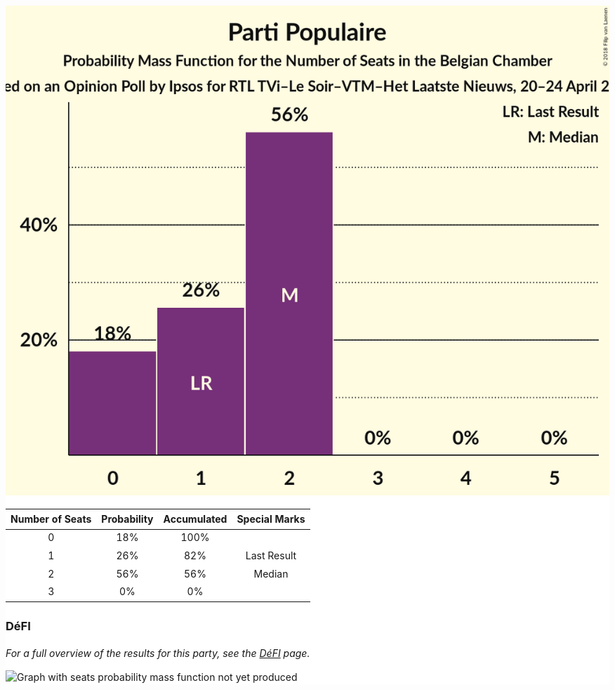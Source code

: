![Graph with seats probability mass function not yet produced](2015-04-24-Ipsos-seats-pmf-partipopulaire.png "Seats Probability Mass Function")

| Number of Seats | Probability | Accumulated | Special Marks |
|:---------------:|:-----------:|:-----------:|:-------------:|
| 0 | 18% | 100% |  |
| 1 | 26% | 82% | Last Result |
| 2 | 56% | 56% | Median |
| 3 | 0% | 0% |  |

### DéFI

*For a full overview of the results for this party, see the [DéFI](party-défi.html) page.*

![Graph with seats probability mass function not yet produced](2015-04-24-Ipsos-seats-pmf-défi.png "Seats Probability Mass Function")
